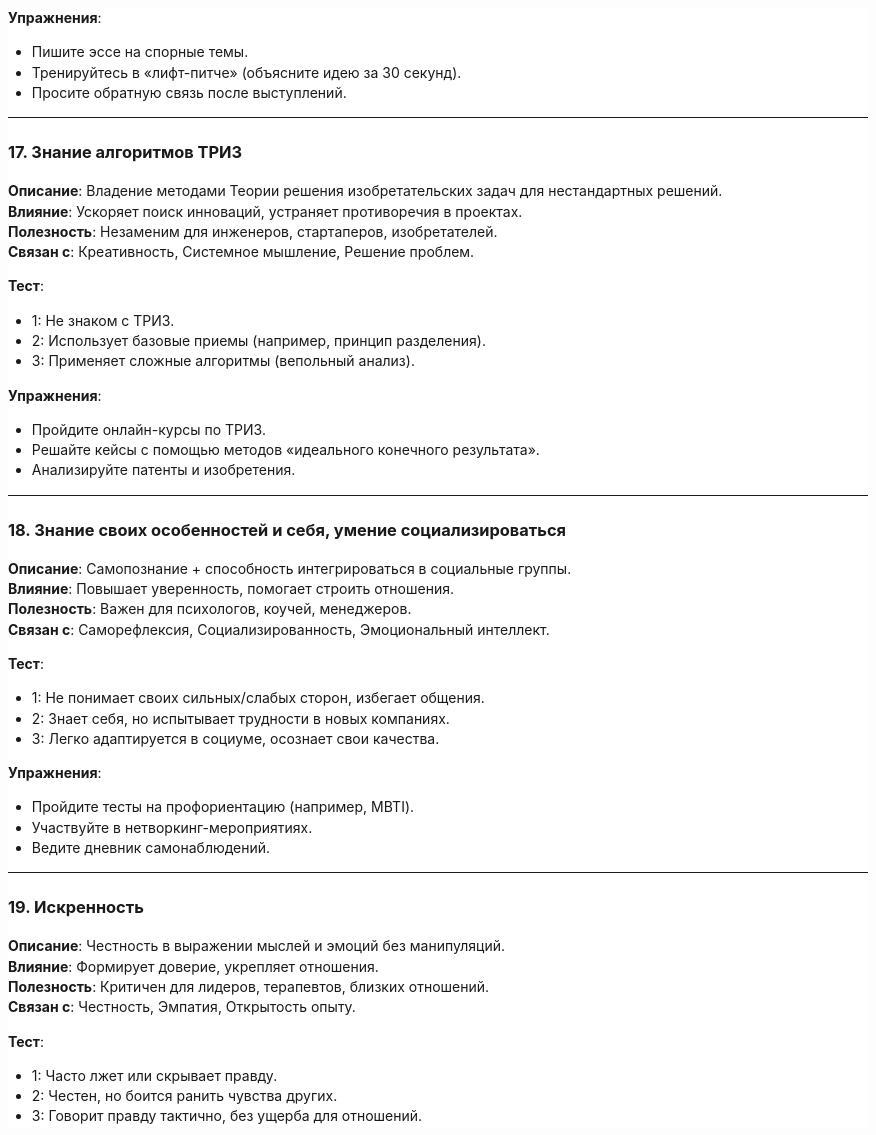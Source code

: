 **Упражнения**:  
- Пишите эссе на спорные темы.  
- Тренируйтесь в «лифт-питче» (объясните идею за 30 секунд).  
- Просите обратную связь после выступлений.  

---

### **17. Знание алгоритмов ТРИЗ**  
**Описание**: Владение методами Теории решения изобретательских задач для нестандартных решений.  
**Влияние**: Ускоряет поиск инноваций, устраняет противоречия в проектах.  
**Полезность**: Незаменим для инженеров, стартаперов, изобретателей.  
**Связан с**: Креативность, Системное мышление, Решение проблем.  

**Тест**:  
- 1: Не знаком с ТРИЗ.  
- 2: Использует базовые приемы (например, принцип разделения).  
- 3: Применяет сложные алгоритмы (вепольный анализ).  

**Упражнения**:  
- Пройдите онлайн-курсы по ТРИЗ.  
- Решайте кейсы с помощью методов «идеального конечного результата».  
- Анализируйте патенты и изобретения.  

---

### **18. Знание своих особенностей и себя, умение социализироваться**  
**Описание**: Самопознание + способность интегрироваться в социальные группы.  
**Влияние**: Повышает уверенность, помогает строить отношения.  
**Полезность**: Важен для психологов, коучей, менеджеров.  
**Связан с**: Саморефлексия, Социализированность, Эмоциональный интеллект.  

**Тест**:  
- 1: Не понимает своих сильных/слабых сторон, избегает общения.  
- 2: Знает себя, но испытывает трудности в новых компаниях.  
- 3: Легко адаптируется в социуме, осознает свои качества.  

**Упражнения**:  
- Пройдите тесты на профориентацию (например, MBTI).  
- Участвуйте в нетворкинг-мероприятиях.  
- Ведите дневник самонаблюдений.  

---

### **19. Искренность**  
**Описание**: Честность в выражении мыслей и эмоций без манипуляций.  
**Влияние**: Формирует доверие, укрепляет отношения.  
**Полезность**: Критичен для лидеров, терапевтов, близких отношений.  
**Связан с**: Честность, Эмпатия, Открытость опыту.  

**Тест**:  
- 1: Часто лжет или скрывает правду.  
- 2: Честен, но боится ранить чувства других.  
- 3: Говорит правду тактично, без ущерба для отношений.  
